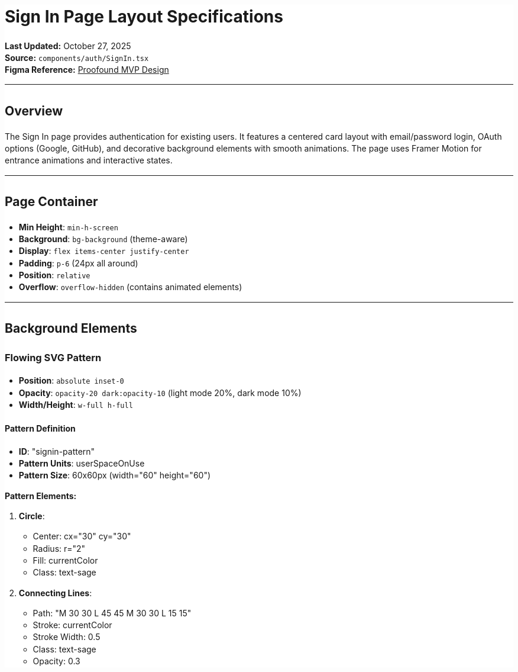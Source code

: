 # Sign In Page Layout Specifications

**Last Updated:** October 27, 2025  
**Source:** `components/auth/SignIn.tsx`  
**Figma Reference:** [Proofound MVP Design](https://www.figma.com/make/DPu8hugcNJTJQ7JGK0qiMi/)

---

## Overview

The Sign In page provides authentication for existing users. It features a centered card layout with email/password login, OAuth options (Google, GitHub), and decorative background elements with smooth animations. The page uses Framer Motion for entrance animations and interactive states.

---

## Page Container

- **Min Height**: `min-h-screen`
- **Background**: `bg-background` (theme-aware)
- **Display**: `flex items-center justify-center`
- **Padding**: `p-6` (24px all around)
- **Position**: `relative`
- **Overflow**: `overflow-hidden` (contains animated elements)

---

## Background Elements

### Flowing SVG Pattern
- **Position**: `absolute inset-0`
- **Opacity**: `opacity-20 dark:opacity-10` (light mode 20%, dark mode 10%)
- **Width/Height**: `w-full h-full`

#### Pattern Definition
- **ID**: "signin-pattern"
- **Pattern Units**: userSpaceOnUse
- **Pattern Size**: 60x60px (width="60" height="60")

**Pattern Elements:**
1. **Circle**:
   - Center: cx="30" cy="30"
   - Radius: r="2"
   - Fill: currentColor
   - Class: text-sage
   
2. **Connecting Lines**:
   - Path: "M 30 30 L 45 45 M 30 30 L 15 15"
   - Stroke: currentColor
   - Stroke Width: 0.5
   - Class: text-sage
   - Opacity: 0.3
